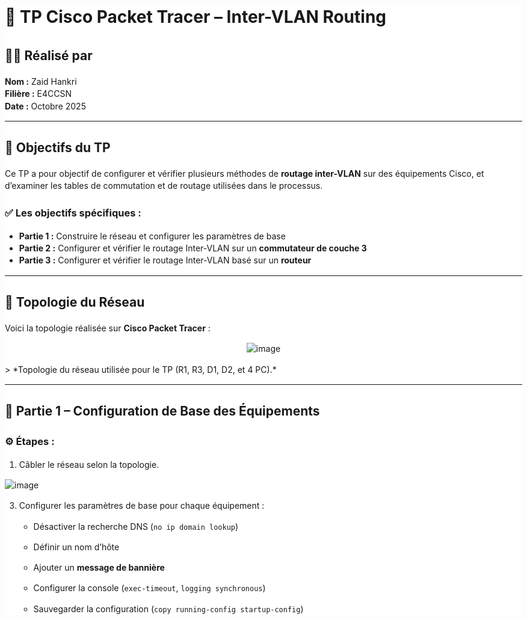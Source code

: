 # 🧠 TP Cisco Packet Tracer – Inter-VLAN Routing

## 👨‍💻 Réalisé par
**Nom :** Zaid Hankri  
**Filière :** E4CCSN  
**Date :** Octobre 2025  

---

## 🎯 Objectifs du TP

Ce TP a pour objectif de configurer et vérifier plusieurs méthodes de **routage inter-VLAN** sur des équipements Cisco, et d’examiner les tables de commutation et de routage utilisées dans le processus.

### ✅ Les objectifs spécifiques :
- **Partie 1 :** Construire le réseau et configurer les paramètres de base  
- **Partie 2 :** Configurer et vérifier le routage Inter-VLAN sur un **commutateur de couche 3**  
- **Partie 3 :** Configurer et vérifier le routage Inter-VLAN basé sur un **routeur**  

---

## 🧩 Topologie du Réseau

Voici la topologie réalisée sur **Cisco Packet Tracer** :
<p align="center">
<img width="708" height="370" alt="image" src="https://github.com/user-attachments/assets/45f1ff84-01ef-4ea0-ba88-94f95c35ed18" />
</p>
> *Topologie du réseau utilisée pour le TP (R1, R3, D1, D2, et 4 PC).*

---

## 🧱 Partie 1 – Configuration de Base des Équipements

### ⚙️ Étapes :
1. Câbler le réseau selon la topologie.
   
<img width="1213" height="484" alt="image" src="https://github.com/user-attachments/assets/0a5a9750-f346-4f83-a0bb-7df771d97579" />  

3. Configurer les paramètres de base pour chaque équipement :<br>
   
   - Désactiver la recherche DNS (`no ip domain lookup`)<br>
     
   - Définir un nom d’hôte  <br>
     
   - Ajouter un **message de bannière**  <br>
   
   - Configurer la console (`exec-timeout`, `logging synchronous`)  <br>
   
   - Sauvegarder la configuration (`copy running-config startup-config`)  <br>
   